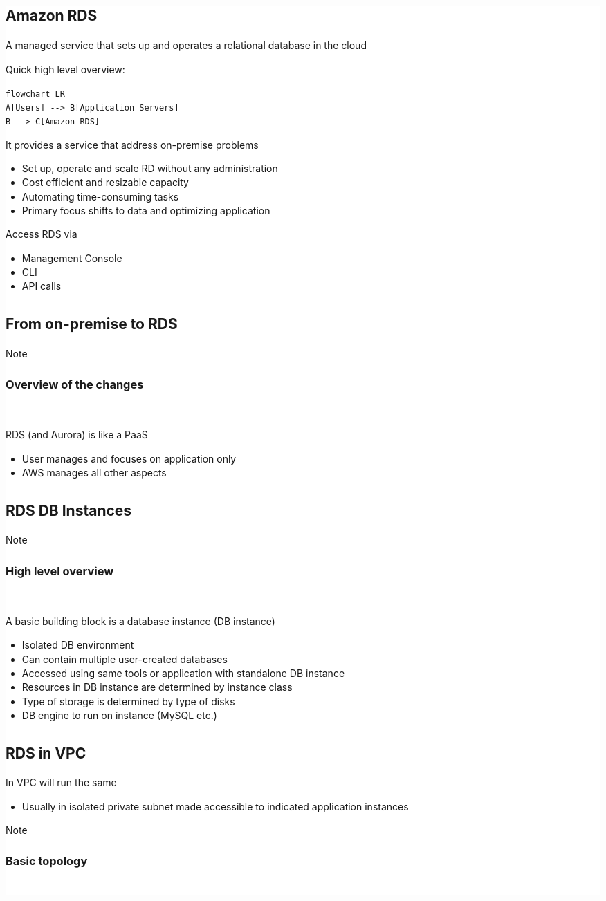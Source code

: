 ## Amazon RDS
A managed service that sets up and operates a relational database in the cloud

Quick high level overview:
```mermaid
flowchart LR
A[Users] --> B[Application Servers]
B --> C[Amazon RDS]
```

It provides a service that address on-premise problems
- Set up, operate and scale RD without any administration
- Cost efficient and resizable capacity
- Automating time-consuming tasks
- Primary focus shifts to data and optimizing application

Access RDS via
- Management Console
- CLI
- API calls

## From on-premise to RDS

>[!NOTE]
> <h3>Overview of the changes</h3>
> <img src="https://i.imgur.com/p6xqfTm.png" alt="">

RDS (and Aurora) is like a PaaS
- User manages and focuses on application only
- AWS manages all other aspects

## RDS DB Instances

>[!NOTE]
> <h3>High level overview</h3>
> <img src="https://i.imgur.com/UwbaJte.png" alt="">

A basic building block is a database instance (DB instance)
- Isolated DB environment 
- Can contain multiple user-created databases
- Accessed using same tools or application with standalone DB instance
- Resources in DB instance are determined by instance class
- Type of storage is determined by type of disks
- DB engine to run on instance (MySQL etc.)

## RDS in VPC
In VPC will run the same
- Usually in isolated private subnet made accessible to indicated application instances

>[!NOTE]
> <h3>Basic topology</h3>
> <img src="https://i.imgur.com/ETMYNGp.png" alt="">
